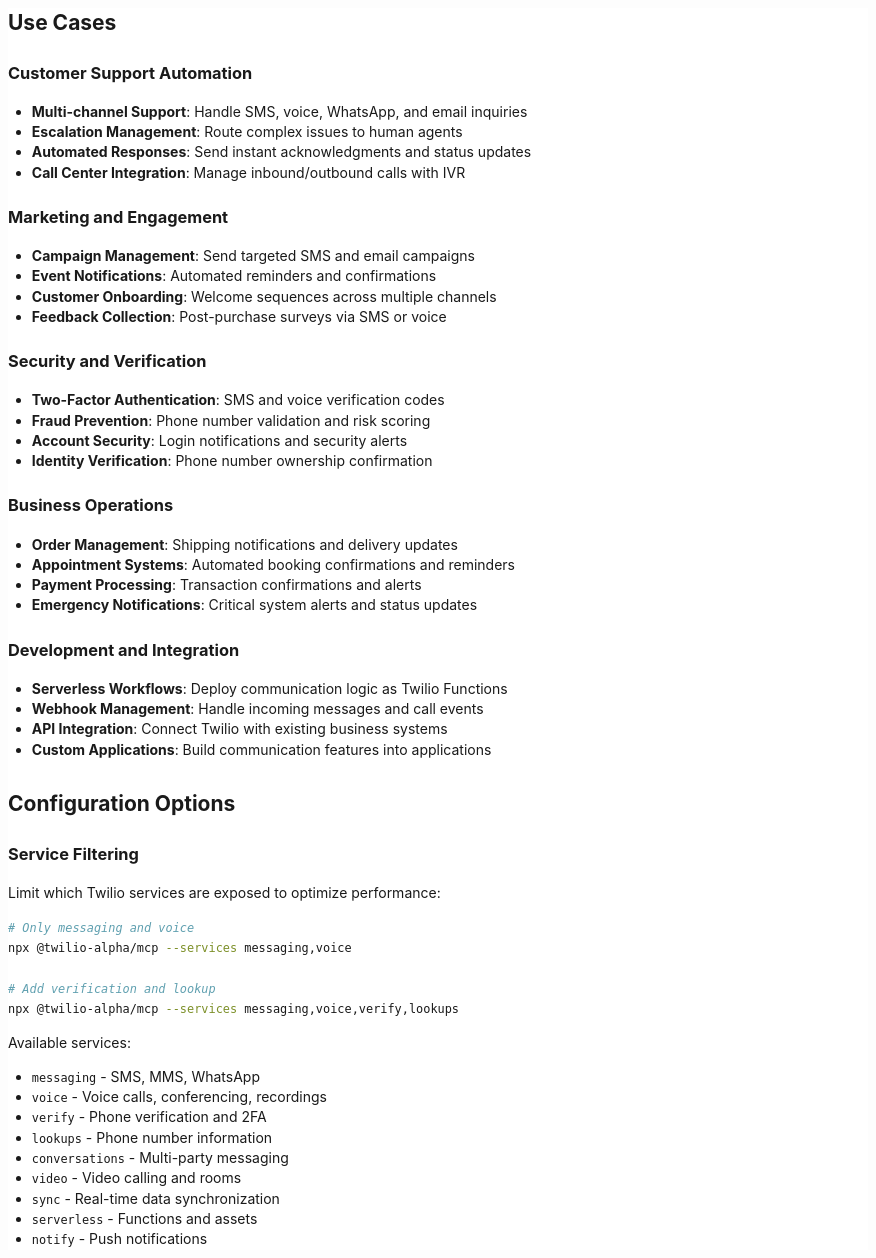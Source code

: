 ## Use Cases

### Customer Support Automation

- **Multi-channel Support**: Handle SMS, voice, WhatsApp, and email inquiries
- **Escalation Management**: Route complex issues to human agents
- **Automated Responses**: Send instant acknowledgments and status updates
- **Call Center Integration**: Manage inbound/outbound calls with IVR

### Marketing and Engagement

- **Campaign Management**: Send targeted SMS and email campaigns
- **Event Notifications**: Automated reminders and confirmations
- **Customer Onboarding**: Welcome sequences across multiple channels
- **Feedback Collection**: Post-purchase surveys via SMS or voice

### Security and Verification

- **Two-Factor Authentication**: SMS and voice verification codes
- **Fraud Prevention**: Phone number validation and risk scoring
- **Account Security**: Login notifications and security alerts
- **Identity Verification**: Phone number ownership confirmation

### Business Operations

- **Order Management**: Shipping notifications and delivery updates
- **Appointment Systems**: Automated booking confirmations and reminders
- **Payment Processing**: Transaction confirmations and alerts
- **Emergency Notifications**: Critical system alerts and status updates

### Development and Integration

- **Serverless Workflows**: Deploy communication logic as Twilio Functions
- **Webhook Management**: Handle incoming messages and call events
- **API Integration**: Connect Twilio with existing business systems
- **Custom Applications**: Build communication features into applications

## Configuration Options

### Service Filtering

Limit which Twilio services are exposed to optimize performance:

```bash
# Only messaging and voice
npx @twilio-alpha/mcp --services messaging,voice

# Add verification and lookup
npx @twilio-alpha/mcp --services messaging,voice,verify,lookups
```

Available services:
- `messaging` - SMS, MMS, WhatsApp
- `voice` - Voice calls, conferencing, recordings
- `verify` - Phone verification and 2FA
- `lookups` - Phone number information
- `conversations` - Multi-party messaging
- `video` - Video calling and rooms
- `sync` - Real-time data synchronization
- `serverless` - Functions and assets
- `notify` - Push notifications
